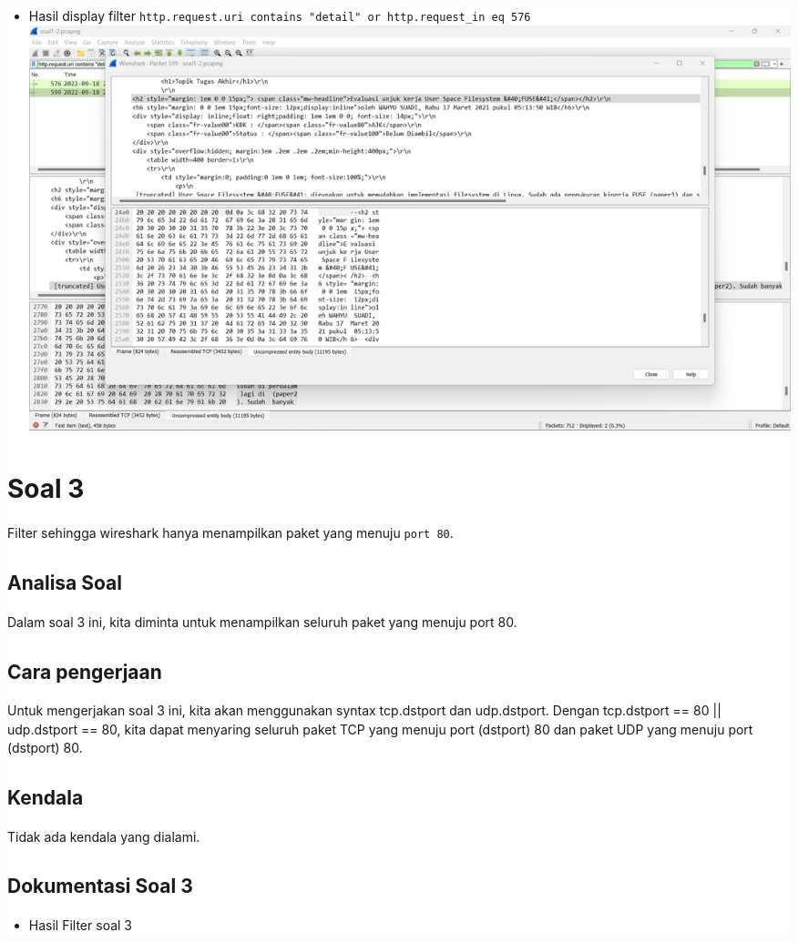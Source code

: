 - Hasil display filter `http.request.uri contains "detail" or http.request_in eq 576`  <br>
![Hasil Ping Web Monta](images/2-2.png)


# Soal 3
Filter sehingga wireshark hanya menampilkan paket yang menuju ```port 80```.

## Analisa Soal

Dalam soal 3 ini, kita diminta untuk menampilkan seluruh paket yang menuju port 80.

## Cara pengerjaan

Untuk mengerjakan soal 3 ini, kita akan menggunakan syntax tcp.dstport dan udp.dstport. Dengan tcp.dstport == 80 || udp.dstport == 80, kita dapat menyaring seluruh paket TCP yang menuju port (dstport) 80 dan paket UDP yang menuju port (dstport) 80.

## Kendala

Tidak ada kendala yang dialami.

## Dokumentasi Soal 3
- Hasil Filter soal 3 <br>